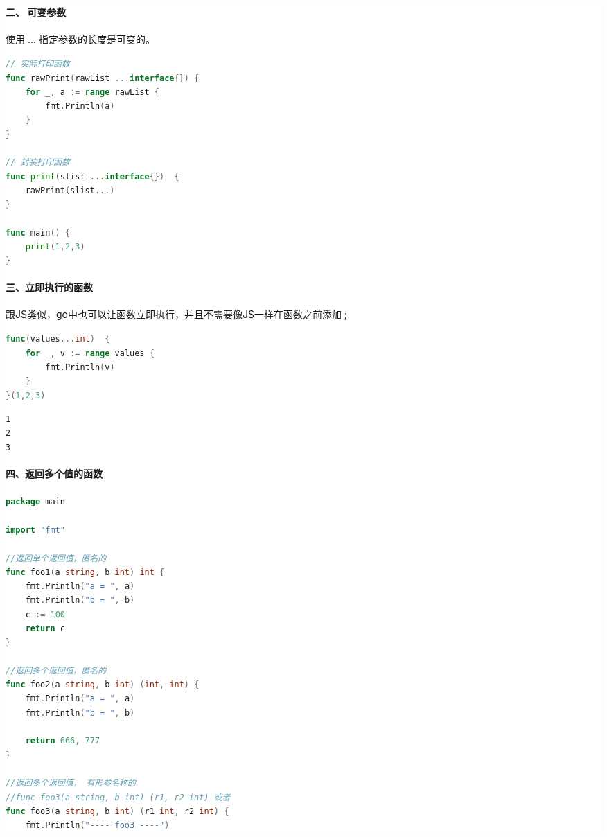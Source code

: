 #### 二、 可变参数

使用 ... 指定参数的长度是可变的。

```go
// 实际打印函数
func rawPrint(rawList ...interface{}) {
	for _, a := range rawList {
		fmt.Println(a)
	}
}

// 封装打印函数
func print(slist ...interface{})  {
	rawPrint(slist...)
}

func main() {
	print(1,2,3)
}
```

#### 三、立即执行的函数

跟JS类似，go中也可以让函数立即执行，并且不需要像JS一样在函数之前添加 ; 

```go
func(values...int)  {
    for _, v := range values {
        fmt.Println(v)
    }
}(1,2,3)
```

```
1
2
3
```

#### 四、返回多个值的函数

```go
package main

import "fmt"

//返回单个返回值，匿名的
func foo1(a string, b int) int {
	fmt.Println("a = ", a)
	fmt.Println("b = ", b)
	c := 100
	return c
}

//返回多个返回值，匿名的
func foo2(a string, b int) (int, int) {
	fmt.Println("a = ", a)
	fmt.Println("b = ", b)

	return 666, 777
}

//返回多个返回值， 有形参名称的
//func foo3(a string, b int) (r1, r2 int) 或者
func foo3(a string, b int) (r1 int, r2 int) {
	fmt.Println("---- foo3 ----")
```